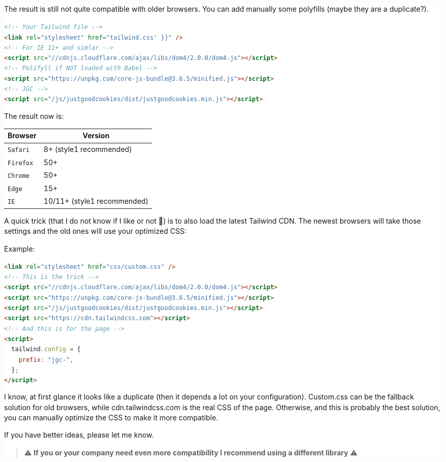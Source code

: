 The result is still not quite compatible with older browsers.
You can add manually some polyfills (maybe they are a duplicate?).

```html
<!-- Your Tailwind file -->
<link rel="stylesheet" href="tailwind.css' }}" />
<!-- For IE 11+ and simlar -->
<script src="//cdnjs.cloudflare.com/ajax/libs/dom4/2.0.0/dom4.js"></script>
<!-- Polifyll if NOT loaded with Babel -->
<script src="https://unpkg.com/core-js-bundle@3.6.5/minified.js"></script>
<!-- JGC -->
<script src="/js/justgoodcookies/dist/justgoodcookies.min.js"></script>
```

The result now is:

| Browser   | Version                     |
| --------- | --------------------------- |
| `Safari`  | 8+ (style1 recommended)     |
| `Firefox` | 50+                         |
| `Chrome`  | 50+                         |
| `Edge`    | 15+                         |
| `IE`      | 10/11+ (style1 recommended) |

A quick trick (that I do not know if I like or not 🤔) is to also load the latest Tailwind CDN.
The newest browsers will take those settings and the old ones will use your optimized CSS:

Example:

```html
<link rel="stylesheet" href="css/custom.css" />
<!-- This is the trick -->
<script src="//cdnjs.cloudflare.com/ajax/libs/dom4/2.0.0/dom4.js"></script>
<script src="https://unpkg.com/core-js-bundle@3.6.5/minified.js"></script>
<script src="/js/justgoodcookies/dist/justgoodcookies.min.js"></script>
<script src="https://cdn.tailwindcss.com"></script>
<!-- And this is for the page -->
<script>
  tailwind.config = {
    prefix: "jgc-",
  };
</script>
```

I know, at first glance it looks like a duplicate (then it depends a lot on your configuration).
Custom.css can be the fallback solution for old browsers, while cdn.tailwindcss.com is the real CSS of the page.
Otherwise, and this is probably the best solution, you can manually optimize the CSS to make it more compatible.

If you have better ideas, please let me know.

> ⚠️ **If you or your company need even more compatibility I recommend using a different library** ⚠️
